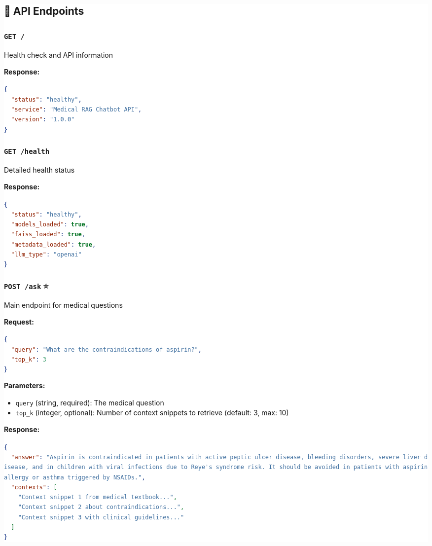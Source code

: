 ## 📡 API Endpoints

### `GET /`
Health check and API information

**Response:**
```json
{
  "status": "healthy",
  "service": "Medical RAG Chatbot API",
  "version": "1.0.0"
}
```

### `GET /health`
Detailed health status

**Response:**
```json
{
  "status": "healthy",
  "models_loaded": true,
  "faiss_loaded": true,
  "metadata_loaded": true,
  "llm_type": "openai"
}
```

### `POST /ask` ⭐
Main endpoint for medical questions

**Request:**
```json
{
  "query": "What are the contraindications of aspirin?",
  "top_k": 3
}
```

**Parameters:**
- `query` (string, required): The medical question
- `top_k` (integer, optional): Number of context snippets to retrieve (default: 3, max: 10)

**Response:**
```json
{
  "answer": "Aspirin is contraindicated in patients with active peptic ulcer disease, bleeding disorders, severe liver disease, and in children with viral infections due to Reye's syndrome risk. It should be avoided in patients with aspirin allergy or asthma triggered by NSAIDs.",
  "contexts": [
    "Context snippet 1 from medical textbook...",
    "Context snippet 2 about contraindications...",
    "Context snippet 3 with clinical guidelines..."
  ]
}
```
